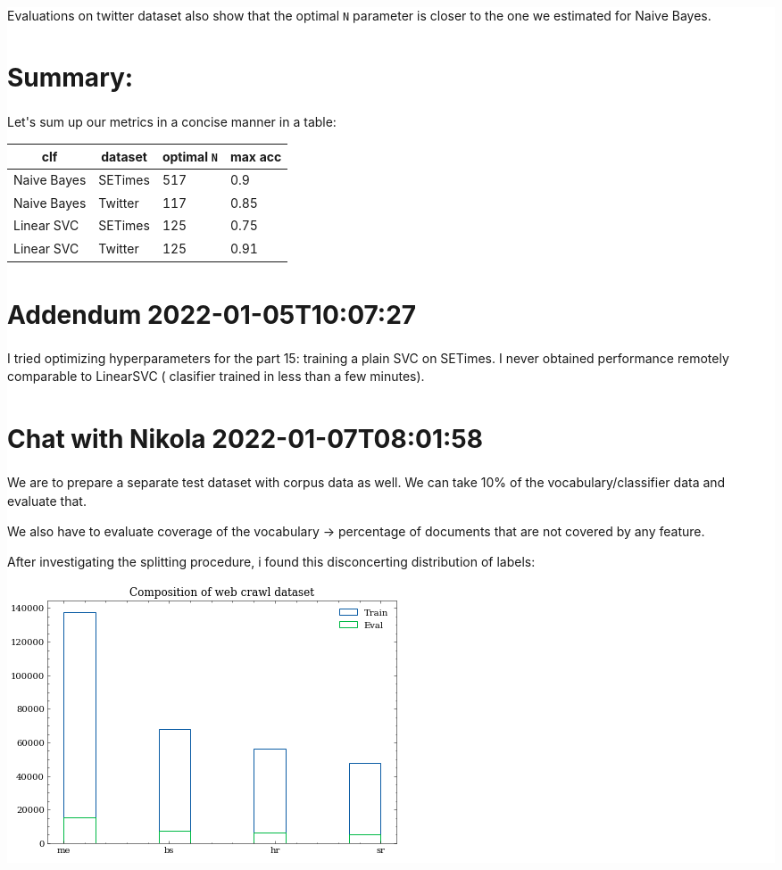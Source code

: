 Evaluations on twitter dataset also show that the optimal `N` parameter is closer to the one we estimated for Naive Bayes. 

# Summary:

Let's sum up our metrics in a concise manner in a table:

| clf         | dataset | optimal `N` | max acc |
| ----------- | ------- | ----------- | ------- |
| Naive Bayes | SETimes | 517         | 0.9     |
| Naive Bayes | Twitter | 117         | 0.85    |
| Linear SVC  | SETimes | 125         | 0.75    |
| Linear SVC  | Twitter | 125         | 0.91    |




# Addendum 2022-01-05T10:07:27

I tried optimizing hyperparameters for the part 15: training a plain SVC on SETimes. I never obtained performance remotely comparable to LinearSVC ( clasifier trained in less than a few minutes).



# Chat with Nikola 2022-01-07T08:01:58


We are to prepare a separate test dataset with corpus data as well. We can take 10% of the vocabulary/classifier data and evaluate that.


We also have to evaluate coverage of the vocabulary -> percentage of documents that are not covered by any feature.

After investigating the splitting procedure, i found this disconcerting distribution of labels:

![](images/17_composition.png)
